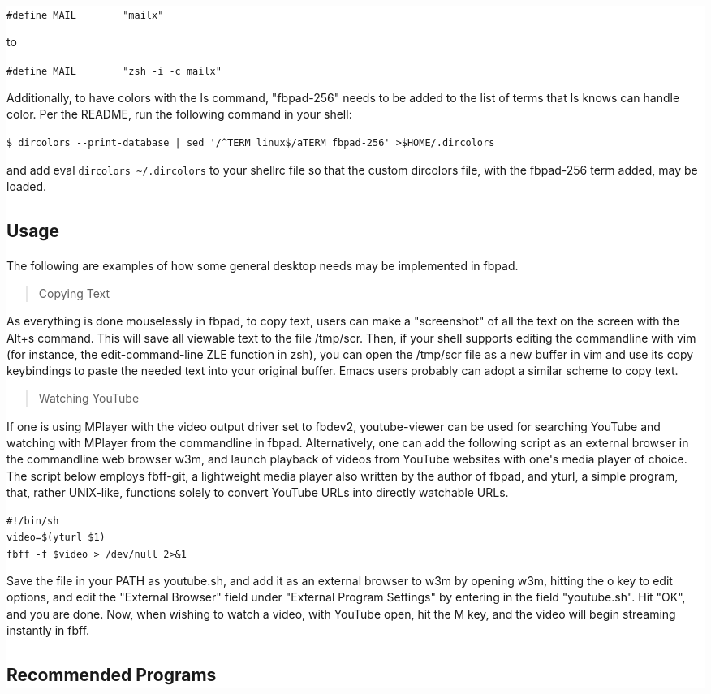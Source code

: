     #define MAIL		"mailx"

to

    #define MAIL		"zsh -i -c mailx"

Additionally, to have colors with the ls command, "fbpad-256" needs to
be added to the list of terms that ls knows can handle color. Per the
README, run the following command in your shell:

    $ dircolors --print-database | sed '/^TERM linux$/aTERM fbpad-256' >$HOME/.dircolors

and add eval `dircolors ~/.dircolors` to your shellrc file so that the
custom dircolors file, with the fbpad-256 term added, may be loaded.

Usage
-----

The following are examples of how some general desktop needs may be
implemented in fbpad.

> Copying Text

As everything is done mouselessly in fbpad, to copy text, users can make
a "screenshot" of all the text on the screen with the Alt+s command.
This will save all viewable text to the file /tmp/scr. Then, if your
shell supports editing the commandline with vim (for instance, the
edit-command-line ZLE function in zsh), you can open the /tmp/scr file
as a new buffer in vim and use its copy keybindings to paste the needed
text into your original buffer. Emacs users probably can adopt a similar
scheme to copy text.

> Watching YouTube

If one is using MPlayer with the video output driver set to fbdev2,
youtube-viewer can be used for searching YouTube and watching with
MPlayer from the commandline in fbpad. Alternatively, one can add the
following script as an external browser in the commandline web browser
w3m, and launch playback of videos from YouTube websites with one's
media player of choice. The script below employs fbff-git, a lightweight
media player also written by the author of fbpad, and yturl, a simple
program, that, rather UNIX-like, functions solely to convert YouTube
URLs into directly watchable URLs.

    #!/bin/sh
    video=$(yturl $1)
    fbff -f $video > /dev/null 2>&1

Save the file in your PATH as youtube.sh, and add it as an external
browser to w3m by opening w3m, hitting the o key to edit options, and
edit the "External Browser" field under "External Program Settings" by
entering in the field "youtube.sh". Hit "OK", and you are done. Now,
when wishing to watch a video, with YouTube open, hit the M key, and the
video will begin streaming instantly in fbff.

Recommended Programs
--------------------
